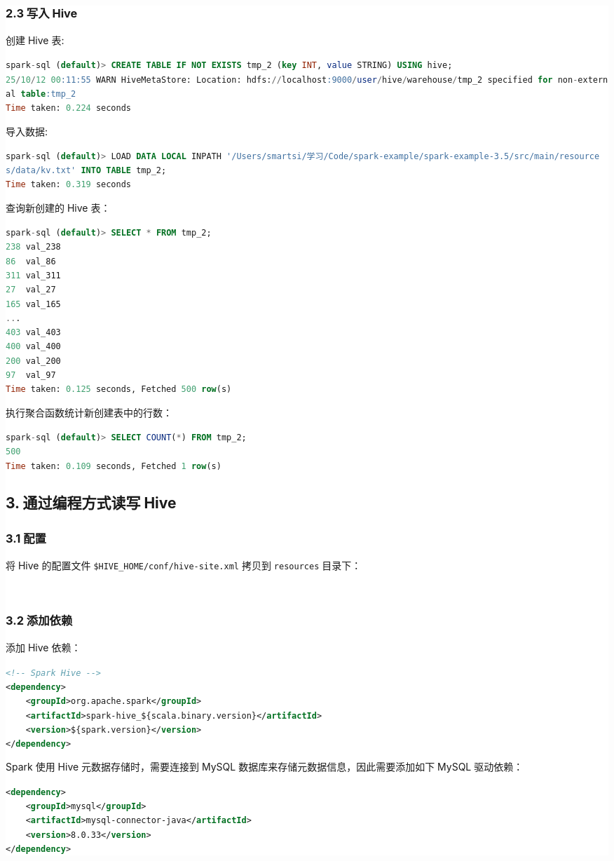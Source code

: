 ### 2.3 写入 Hive

创建 Hive 表:
```sql
spark-sql (default)> CREATE TABLE IF NOT EXISTS tmp_2 (key INT, value STRING) USING hive;
25/10/12 00:11:55 WARN HiveMetaStore: Location: hdfs://localhost:9000/user/hive/warehouse/tmp_2 specified for non-external table:tmp_2
Time taken: 0.224 seconds
```
导入数据:
```sql
spark-sql (default)> LOAD DATA LOCAL INPATH '/Users/smartsi/学习/Code/spark-example/spark-example-3.5/src/main/resources/data/kv.txt' INTO TABLE tmp_2;
Time taken: 0.319 seconds
```
查询新创建的 Hive 表：
```sql
spark-sql (default)> SELECT * FROM tmp_2;
238	val_238
86	val_86
311	val_311
27	val_27
165	val_165
...
403	val_403
400	val_400
200	val_200
97	val_97
Time taken: 0.125 seconds, Fetched 500 row(s)
```
执行聚合函数统计新创建表中的行数：
```sql
spark-sql (default)> SELECT COUNT(*) FROM tmp_2;
500
Time taken: 0.109 seconds, Fetched 1 row(s)
```

## 3. 通过编程方式读写 Hive

### 3.1 配置

将 Hive 的配置文件 `$HIVE_HOME/conf/hive-site.xml` 拷贝到 `resources` 目录下：

![]()

### 3.2 添加依赖

添加 Hive 依赖：
```xml
<!-- Spark Hive -->
<dependency>
    <groupId>org.apache.spark</groupId>
    <artifactId>spark-hive_${scala.binary.version}</artifactId>
    <version>${spark.version}</version>
</dependency>
```
Spark 使用 Hive 元数据存储时，需要连接到 MySQL 数据库来存储元数据信息，因此需要添加如下 MySQL 驱动依赖：
```xml
<dependency>
    <groupId>mysql</groupId>
    <artifactId>mysql-connector-java</artifactId>
    <version>8.0.33</version>
</dependency>
```
